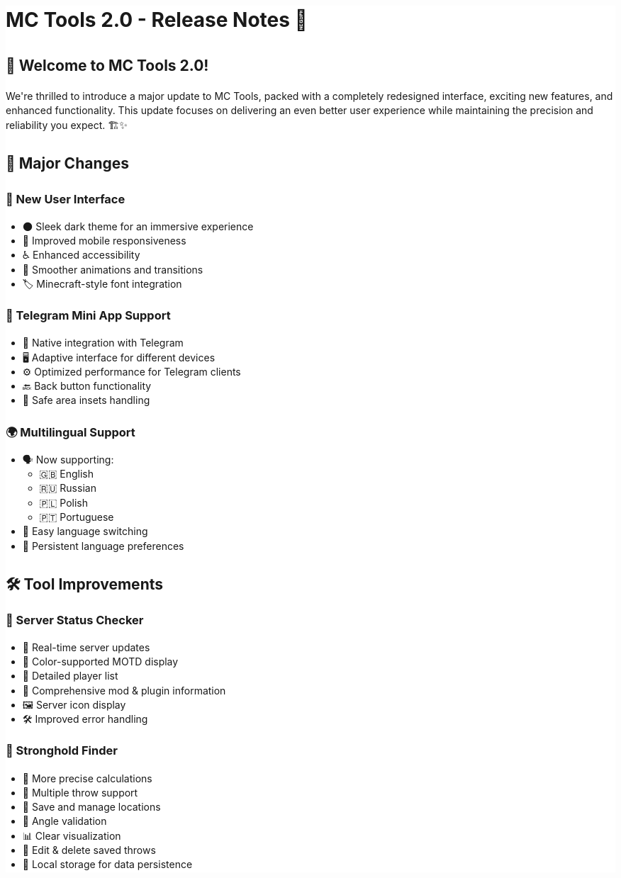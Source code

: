 # MC Tools 2.0 - Release Notes 🚀

## 🎉 Welcome to MC Tools 2.0!

We're thrilled to introduce a major update to MC Tools, packed with a completely redesigned interface, exciting new features, and enhanced functionality. This update focuses on delivering an even better user experience while maintaining the precision and reliability you expect. 🏗️✨

## 🌟 Major Changes

### 🎨 New User Interface
- 🌑 Sleek dark theme for an immersive experience
- 📱 Improved mobile responsiveness
- ♿ Enhanced accessibility
- 🔄 Smoother animations and transitions
- 🏷️ Minecraft-style font integration

### 📲 Telegram Mini App Support
- 🤖 Native integration with Telegram
- 🖥️ Adaptive interface for different devices
- ⚙️ Optimized performance for Telegram clients
- 🔙 Back button functionality
- 📏 Safe area insets handling

### 🌍 Multilingual Support
- 🗣️ Now supporting:
  - 🇬🇧 English
  - 🇷🇺 Russian
  - 🇵🇱 Polish
  - 🇵🇹 Portuguese
- 🔄 Easy language switching
- 💾 Persistent language preferences

## 🛠 Tool Improvements

### 📡 Server Status Checker
- 🔄 Real-time server updates
- 🎨 Color-supported MOTD display
- 👥 Detailed player list
- 🔌 Comprehensive mod & plugin information
- 🖼️ Server icon display
- 🛠️ Improved error handling

### 🏰 Stronghold Finder
- 🎯 More precise calculations
- 🎯 Multiple throw support
- 📍 Save and manage locations
- 🔄 Angle validation
- 📊 Clear visualization
- 📝 Edit & delete saved throws
- 💾 Local storage for data persistence
